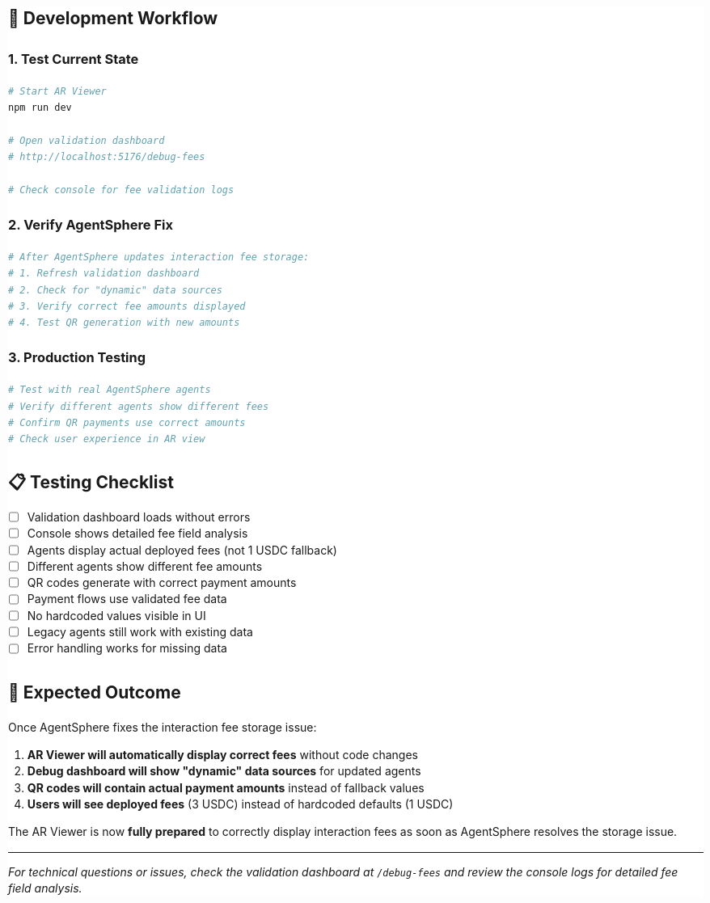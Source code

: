 ## 🔄 Development Workflow

### 1. Test Current State

```bash
# Start AR Viewer
npm run dev

# Open validation dashboard
# http://localhost:5176/debug-fees

# Check console for fee validation logs
```

### 2. Verify AgentSphere Fix

```bash
# After AgentSphere updates interaction fee storage:
# 1. Refresh validation dashboard
# 2. Check for "dynamic" data sources
# 3. Verify correct fee amounts displayed
# 4. Test QR generation with new amounts
```

### 3. Production Testing

```bash
# Test with real AgentSphere agents
# Verify different agents show different fees
# Confirm QR payments use correct amounts
# Check user experience in AR view
```

## 📋 Testing Checklist

- [ ] Validation dashboard loads without errors
- [ ] Console shows detailed fee field analysis
- [ ] Agents display actual deployed fees (not 1 USDC fallback)
- [ ] Different agents show different fee amounts
- [ ] QR codes generate with correct payment amounts
- [ ] Payment flows use validated fee data
- [ ] No hardcoded values visible in UI
- [ ] Legacy agents still work with existing data
- [ ] Error handling works for missing data

## 🎉 Expected Outcome

Once AgentSphere fixes the interaction fee storage issue:

1. **AR Viewer will automatically display correct fees** without code changes
2. **Debug dashboard will show "dynamic" data sources** for updated agents
3. **QR codes will contain actual payment amounts** instead of fallback values
4. **Users will see deployed fees** (3 USDC) instead of hardcoded defaults (1 USDC)

The AR Viewer is now **fully prepared** to correctly display interaction fees as soon as AgentSphere resolves the storage issue.

---

_For technical questions or issues, check the validation dashboard at `/debug-fees` and review the console logs for detailed fee field analysis._
